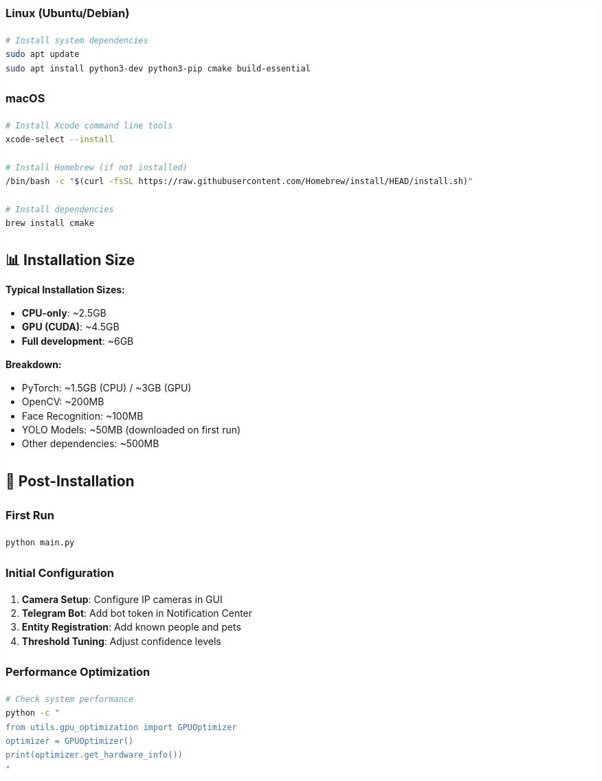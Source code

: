 ### Linux (Ubuntu/Debian)
```bash
# Install system dependencies
sudo apt update
sudo apt install python3-dev python3-pip cmake build-essential
```

### macOS
```bash
# Install Xcode command line tools
xcode-select --install

# Install Homebrew (if not installed)
/bin/bash -c "$(curl -fsSL https://raw.githubusercontent.com/Homebrew/install/HEAD/install.sh)"

# Install dependencies
brew install cmake
```

## 📊 Installation Size

**Typical Installation Sizes:**
- **CPU-only**: ~2.5GB
- **GPU (CUDA)**: ~4.5GB
- **Full development**: ~6GB

**Breakdown:**
- PyTorch: ~1.5GB (CPU) / ~3GB (GPU)
- OpenCV: ~200MB
- Face Recognition: ~100MB
- YOLO Models: ~50MB (downloaded on first run)
- Other dependencies: ~500MB

## 🚀 Post-Installation

### First Run
```bash
python main.py
```

### Initial Configuration
1. **Camera Setup**: Configure IP cameras in GUI
2. **Telegram Bot**: Add bot token in Notification Center
3. **Entity Registration**: Add known people and pets
4. **Threshold Tuning**: Adjust confidence levels

### Performance Optimization
```bash
# Check system performance
python -c "
from utils.gpu_optimization import GPUOptimizer
optimizer = GPUOptimizer()
print(optimizer.get_hardware_info())
"
```
